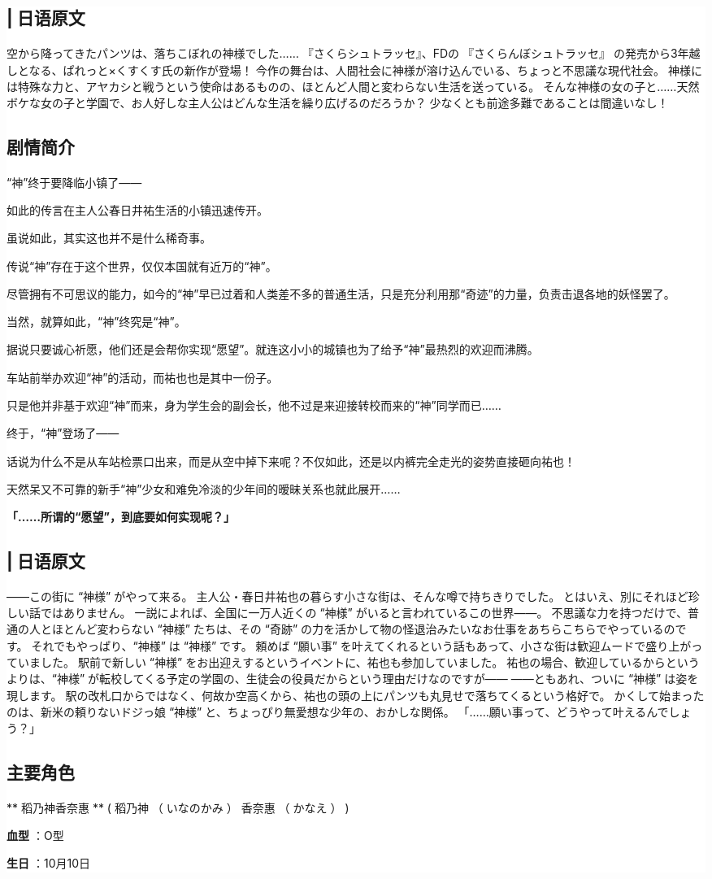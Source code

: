 |  日语原文  
---  
  
空から降ってきたパンツは、落ちこぼれの神様でした……  『さくらシュトラッセ』、FDの 『さくらんぼシュトラッセ』
の発売から3年越しとなる、ぱれっと×くすくす氏の新作が登場！  今作の舞台は、人間社会に神様が溶け込んでいる、ちょっと不思議な現代社会。
神様には特殊な力と、アヤカシと戦うという使命はあるものの、ほとんど人間と変わらない生活を送っている。
そんな神様の女の子と……天然ボケな女の子と学園で、お人好しな主人公はどんな生活を繰り広げるのだろうか？  少なくとも前途多難であることは間違いなし！
</br>  
  
##  剧情简介

“神”终于要降临小镇了——

如此的传言在主人公春日井祐生活的小镇迅速传开。

虽说如此，其实这也并不是什么稀奇事。

传说“神”存在于这个世界，仅仅本国就有近万的“神”。

尽管拥有不可思议的能力，如今的“神”早已过着和人类差不多的普通生活，只是充分利用那“奇迹”的力量，负责击退各地的妖怪罢了。

当然，就算如此，“神”终究是“神”。

据说只要诚心祈愿，他们还是会帮你实现“愿望”。就连这小小的城镇也为了给予“神”最热烈的欢迎而沸腾。

车站前举办欢迎“神”的活动，而祐也也是其中一份子。

只是他并非基于欢迎“神”而来，身为学生会的副会长，他不过是来迎接转校而来的“神”同学而已……

终于，“神”登场了——

话说为什么不是从车站检票口出来，而是从空中掉下来呢？不仅如此，还是以内裤完全走光的姿势直接砸向祐也！

天然呆又不可靠的新手“神”少女和难免冷淡的少年间的暧昧关系也就此展开……

**「……所谓的“愿望”，到底要如何实现呢？」**

|  日语原文  
---  
  
――この街に “神様” がやって来る。  主人公・春日井祐也の暮らす小さな街は、そんな噂で持ちきりでした。  とはいえ、別にそれほど珍しい話ではありません。
一説によれば、全国に一万人近くの “神様” がいると言われているこの世界――。  不思議な力を持つだけで、普通の人とほとんど変わらない “神様”
たちは、その “奇跡” の力を活かして物の怪退治みたいなお仕事をあちらこちらでやっているのです。  それでもやっぱり、“神様” は “神様” です。
頼めば “願い事” を叶えてくれるという話もあって、小さな街は歓迎ムードで盛り上がっていました。  駅前で新しい “神様”
をお出迎えするというイベントに、祐也も参加していました。  祐也の場合、歓迎しているからというよりは、“神様”
が転校してくる予定の学園の、生徒会の役員だからという理由だけなのですが――  ――ともあれ、ついに “神様” は姿を現します。
駅の改札口からではなく、何故か空高くから、祐也の頭の上にパンツも丸見せで落ちてくるという格好で。  かくして始まったのは、新米の頼りないドジっ娘 “神様”
と、ちょっぴり無愛想な少年の、おかしな関係。  「……願い事って、どうやって叶えるんでしょう？」 </br>  
  
##  主要角色

** 稻乃神香奈惠  ** (  稻乃神  （  いなのかみ  ）  香奈惠  （  かなえ  ）  )

**血型** ：O型

**生日** ：10月10日
